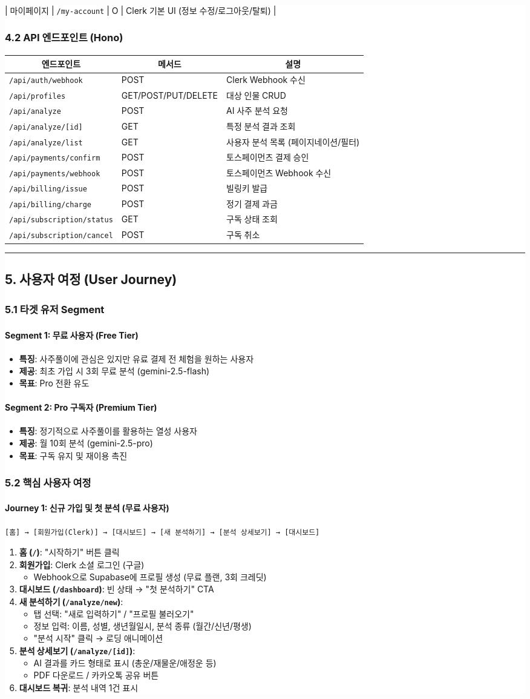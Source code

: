 | 마이페이지 | `/my-account` | O | Clerk 기본 UI (정보 수정/로그아웃/탈퇴) |

### 4.2 API 엔드포인트 (Hono)

| 엔드포인트 | 메서드 | 설명 |
|-----------|--------|------|
| `/api/auth/webhook` | POST | Clerk Webhook 수신 |
| `/api/profiles` | GET/POST/PUT/DELETE | 대상 인물 CRUD |
| `/api/analyze` | POST | AI 사주 분석 요청 |
| `/api/analyze/[id]` | GET | 특정 분석 결과 조회 |
| `/api/analyze/list` | GET | 사용자 분석 목록 (페이지네이션/필터) |
| `/api/payments/confirm` | POST | 토스페이먼츠 결제 승인 |
| `/api/payments/webhook` | POST | 토스페이먼츠 Webhook 수신 |
| `/api/billing/issue` | POST | 빌링키 발급 |
| `/api/billing/charge` | POST | 정기 결제 과금 |
| `/api/subscription/status` | GET | 구독 상태 조회 |
| `/api/subscription/cancel` | POST | 구독 취소 |

---

## 5. 사용자 여정 (User Journey)

### 5.1 타겟 유저 Segment

#### Segment 1: 무료 사용자 (Free Tier)
- **특징**: 사주풀이에 관심은 있지만 유료 결제 전 체험을 원하는 사용자
- **제공**: 최초 가입 시 3회 무료 분석 (gemini-2.5-flash)
- **목표**: Pro 전환 유도

#### Segment 2: Pro 구독자 (Premium Tier)
- **특징**: 정기적으로 사주풀이를 활용하는 열성 사용자
- **제공**: 월 10회 분석 (gemini-2.5-pro)
- **목표**: 구독 유지 및 재이용 촉진

### 5.2 핵심 사용자 여정

#### Journey 1: 신규 가입 및 첫 분석 (무료 사용자)

```
[홈] → [회원가입(Clerk)] → [대시보드] → [새 분석하기] → [분석 상세보기] → [대시보드]
```

1. **홈 (`/`)**: "시작하기" 버튼 클릭
2. **회원가입**: Clerk 소셜 로그인 (구글)
   - Webhook으로 Supabase에 프로필 생성 (무료 플랜, 3회 크레딧)
3. **대시보드 (`/dashboard`)**: 빈 상태 → "첫 분석하기" CTA
4. **새 분석하기 (`/analyze/new`)**:
   - 탭 선택: "새로 입력하기" / "프로필 불러오기"
   - 정보 입력: 이름, 성별, 생년월일시, 분석 종류 (월간/신년/평생)
   - "분석 시작" 클릭 → 로딩 애니메이션
5. **분석 상세보기 (`/analyze/[id]`)**:
   - AI 결과를 카드 형태로 표시 (총운/재물운/애정운 등)
   - PDF 다운로드 / 카카오톡 공유 버튼
6. **대시보드 복귀**: 분석 내역 1건 표시
